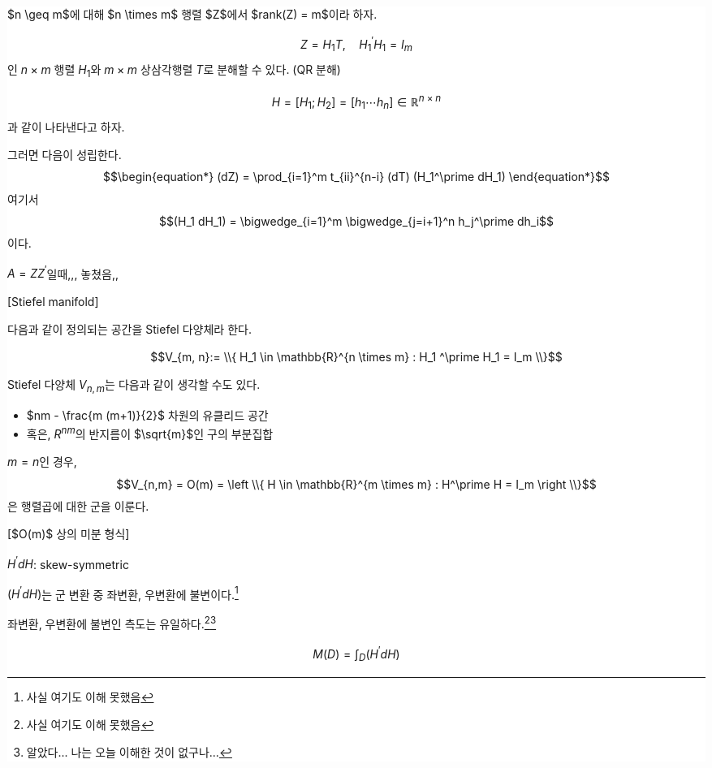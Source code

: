 </div>

</div>

<div class="theorem">
$n \geq m$에 대해 $n \times m$ 행렬 $Z$에서 $rank(Z) = m$이라 하자. 

$$Z = H_1 T, \quad H_1^\prime H_1 = I_m$$
인 $n \times m$ 행렬 $H_1$와 $m \times m$ 상삼각행렬 $T$로 분해할 수 있다. (QR 분해)

$$H = [H_1; H_2] = [h_1 \cdots h_n] \in \mathbb{R}^{n \times n}$$
과 같이 나타낸다고 하자. 

그러면 다음이 성립한다. 
$$\begin{equation*}
    (dZ) = \prod_{i=1}^m t_{ii}^{n-i} (dT)  (H_1^\prime dH_1)
\end{equation*}$$
여기서 $$(H_1 dH_1) = \bigwedge_{i=1}^m \bigwedge_{j=i+1}^n h_j^\prime dh_i$$
이다.

</div>

<div class="theorem">

$A = Z Z^\prime$일때,,, 놓쳤음,,

</div>

<div class="definition">[Stiefel manifold]

다음과 같이 정의되는 공간을 Stiefel 다양체라 한다. 

$$V_{m, n}:= \\{ H_1 \in \mathbb{R}^{n \times m} : H_1 ^\prime H_1 = I_m \\}$$

</div>

<div class="remark">

Stiefel 다양체 $V_{n,m}$는 다음과 같이 생각할 수도 있다.

* $nm - \frac{m (m+1)}{2}$ 차원의 유클리드 공간 
* 혹은, $R^{n m}$의 반지름이 $\sqrt{m}$인 구의 부분집합

</div>

<div class="remark">

$m=n$인 경우, 
$$V_{n,m} = O(m) = \left \\{ H \in \mathbb{R}^{m \times m} : H^\prime H = I_m \right \\}$$
은 행렬곱에 대한 군을 이룬다. 

</div>

<div class="remark">[$O(m)$ 상의 미분 형식]

$H^\prime dH$: skew-symmetric 

$(H^\prime dH)$는 군 변환 중 좌변환, 우변환에 불변이다.[^dk]

좌변환, 우변환에 불변인 측도는 유일하다.[^dk][^dk-2]

$$M(D) = \int_D (H^\prime dH)$$


[^diffeomorphism]: 미분 가능하고 1-1, 역함수도 미분 가능한 함수
[^dk]: 사실 여기도 이해 못했음
[^dk-2]: 알았다... 나는 오늘 이해한 것이 없구나...